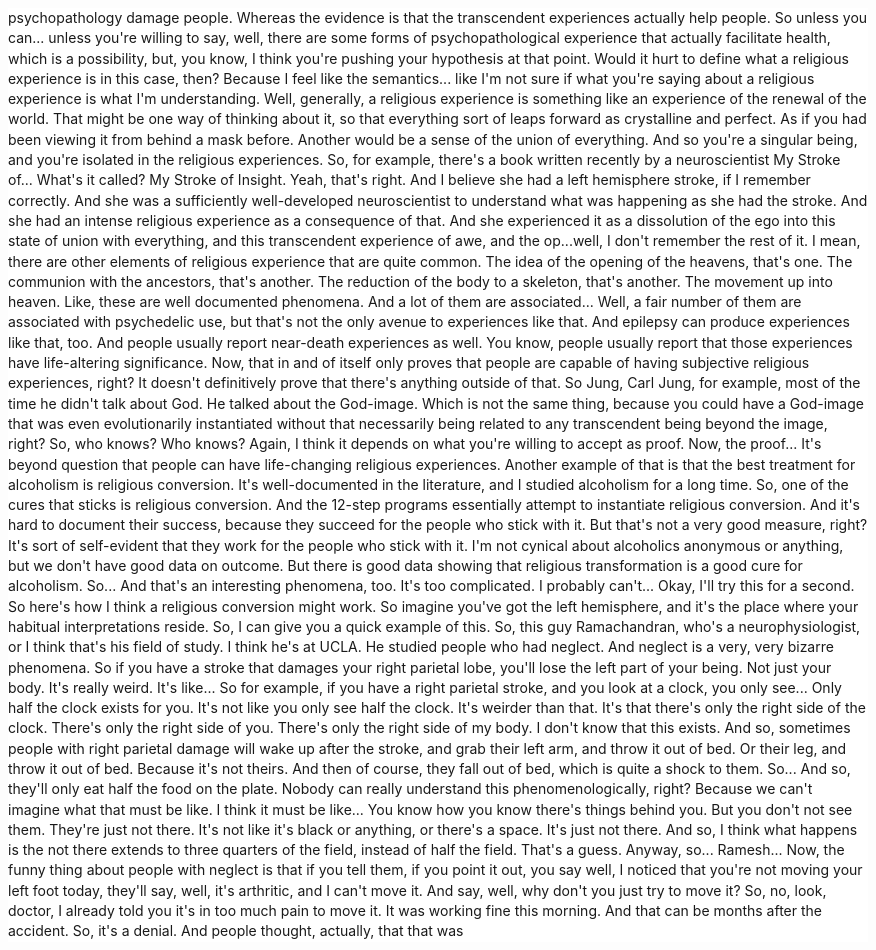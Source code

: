 psychopathology damage people. Whereas the evidence is that the transcendent experiences actually help people. So unless you can... unless you're willing to say, well, there are some forms of psychopathological experience that actually facilitate health, which is a possibility, but, you know, I think you're pushing your hypothesis at that point. Would it hurt to define what a religious experience is in this case, then? Because I feel like the semantics... like I'm not sure if what you're saying about a religious experience is what I'm understanding. Well, generally, a religious experience is something like an experience of the renewal of the world. That might be one way of thinking about it, so that everything sort of leaps forward as crystalline and perfect. As if you had been viewing it from behind a mask before. Another would be a sense of the union of everything. And so you're a singular being, and you're isolated in the religious experiences. So, for example, there's a book written recently by a neuroscientist My Stroke of... What's it called? My Stroke of Insight. Yeah, that's right. And I believe she had a left hemisphere stroke, if I remember correctly. And she was a sufficiently well-developed neuroscientist to understand what was happening as she had the stroke. And she had an intense religious experience as a consequence of that. And she experienced it as a dissolution of the ego into this state of union with everything, and this transcendent experience of awe, and the op...well, I don't remember the rest of it. I mean, there are other elements of religious experience that are quite common. The idea of the opening of the heavens, that's one. The communion with the ancestors, that's another. The reduction of the body to a skeleton, that's another. The movement up into heaven. Like, these are well documented phenomena. And a lot of them are associated... Well, a fair number of them are associated with psychedelic use, but that's not the only avenue to experiences like that. And epilepsy can produce experiences like that, too. And people usually report near-death experiences as well. You know, people usually report that those experiences have life-altering significance. Now, that in and of itself only proves that people are capable of having subjective religious experiences, right? It doesn't definitively prove that there's anything outside of that. So Jung, Carl Jung, for example, most of the time he didn't talk about God. He talked about the God-image. Which is not the same thing, because you could have a God-image that was even evolutionarily instantiated without that necessarily being related to any transcendent being beyond the image, right? So, who knows? Who knows? Again, I think it depends on what you're willing to accept as proof. Now, the proof... It's beyond question that people can have life-changing religious experiences. Another example of that is that the best treatment for alcoholism is religious conversion. It's well-documented in the literature, and I studied alcoholism for a long time. So, one of the cures that sticks is religious conversion. And the 12-step programs essentially attempt to instantiate religious conversion. And it's hard to document their success, because they succeed for the people who stick with it. But that's not a very good measure, right? It's sort of self-evident that they work for the people who stick with it. I'm not cynical about alcoholics anonymous or anything, but we don't have good data on outcome. But there is good data showing that religious transformation is a good cure for alcoholism. So... And that's an interesting phenomena, too. It's too complicated. I probably can't... Okay, I'll try this for a second. So here's how I think a religious conversion might work. So imagine you've got the left hemisphere, and it's the place where your habitual interpretations reside. So, I can give you a quick example of this. So, this guy Ramachandran, who's a neurophysiologist, or I think that's his field of study. I think he's at UCLA. He studied people who had neglect. And neglect is a very, very bizarre phenomena. So if you have a stroke that damages your right parietal lobe, you'll lose the left part of your being. Not just your body. It's really weird. It's like... So for example, if you have a right parietal stroke, and you look at a clock, you only see... Only half the clock exists for you. It's not like you only see half the clock. It's weirder than that. It's that there's only the right side of the clock. There's only the right side of you. There's only the right side of my body. I don't know that this exists. And so, sometimes people with right parietal damage will wake up after the stroke, and grab their left arm, and throw it out of bed. Or their leg, and throw it out of bed. Because it's not theirs. And then of course, they fall out of bed, which is quite a shock to them. So... And so, they'll only eat half the food on the plate. Nobody can really understand this phenomenologically, right? Because we can't imagine what that must be like. I think it must be like... You know how you know there's things behind you. But you don't not see them. They're just not there. It's not like it's black or anything, or there's a space. It's just not there. And so, I think what happens is the not there extends to three quarters of the field, instead of half the field. That's a guess. Anyway, so... Ramesh... Now, the funny thing about people with neglect is that if you tell them, if you point it out, you say well, I noticed that you're not moving your left foot today, they'll say, well, it's arthritic, and I can't move it. And say, well, why don't you just try to move it? So, no, look, doctor, I already told you it's in too much pain to move it. It was working fine this morning. And that can be months after the accident. So, it's a denial. And people thought, actually, that that was
